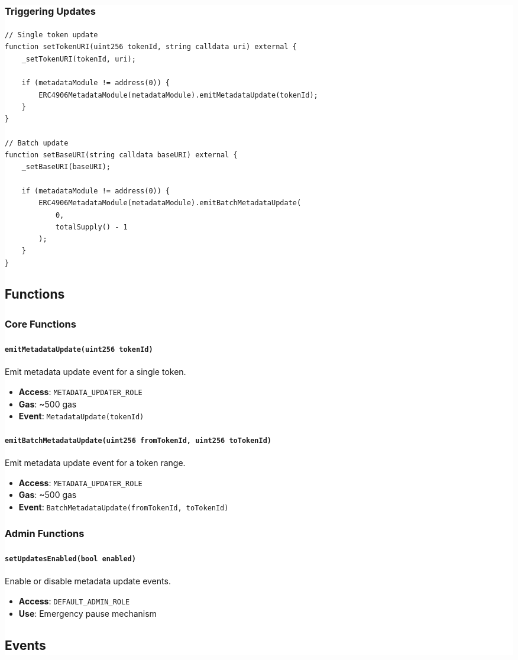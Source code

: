 ### Triggering Updates

```solidity
// Single token update
function setTokenURI(uint256 tokenId, string calldata uri) external {
    _setTokenURI(tokenId, uri);
    
    if (metadataModule != address(0)) {
        ERC4906MetadataModule(metadataModule).emitMetadataUpdate(tokenId);
    }
}

// Batch update
function setBaseURI(string calldata baseURI) external {
    _setBaseURI(baseURI);
    
    if (metadataModule != address(0)) {
        ERC4906MetadataModule(metadataModule).emitBatchMetadataUpdate(
            0,
            totalSupply() - 1
        );
    }
}
```

## Functions

### Core Functions

#### `emitMetadataUpdate(uint256 tokenId)`
Emit metadata update event for a single token.
- **Access**: `METADATA_UPDATER_ROLE`
- **Gas**: ~500 gas
- **Event**: `MetadataUpdate(tokenId)`

#### `emitBatchMetadataUpdate(uint256 fromTokenId, uint256 toTokenId)`
Emit metadata update event for a token range.
- **Access**: `METADATA_UPDATER_ROLE`
- **Gas**: ~500 gas
- **Event**: `BatchMetadataUpdate(fromTokenId, toTokenId)`

### Admin Functions

#### `setUpdatesEnabled(bool enabled)`
Enable or disable metadata update events.
- **Access**: `DEFAULT_ADMIN_ROLE`
- **Use**: Emergency pause mechanism

## Events
